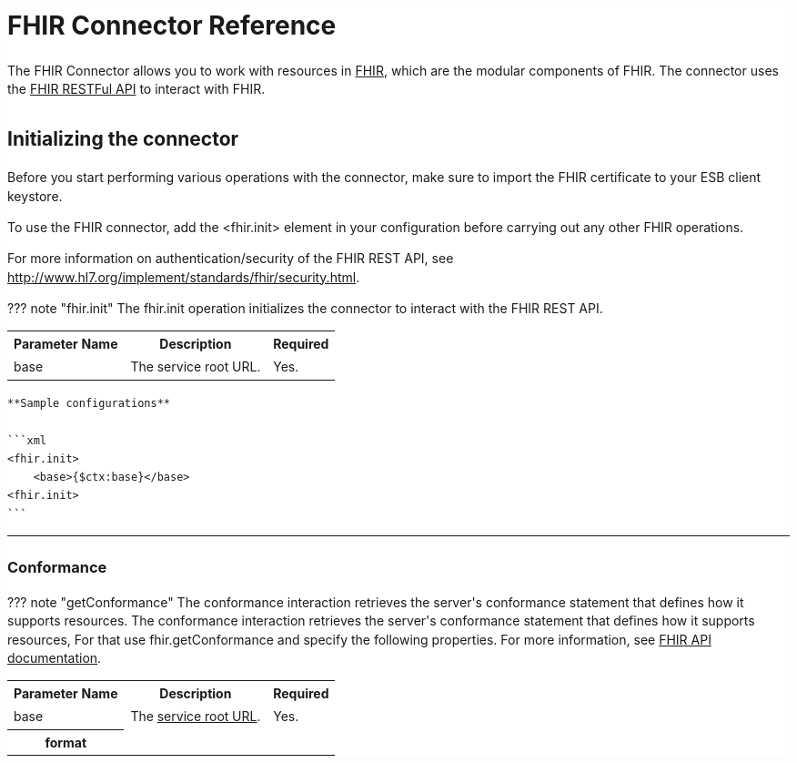 # FHIR Connector Reference

The FHIR Connector allows you to work with resources in [FHIR](http://www.hl7.org/fhir/index.html), which are the modular components of FHIR. The connector uses the [FHIR RESTFul API](http://www.hl7.org/fhir/http.html)  to interact with FHIR.

## Initializing the connector

Before you start performing various operations with the connector, make sure to import the FHIR certificate to your ESB client keystore.

To use the FHIR connector, add the  <fhir.init>  element in your configuration before carrying out any other FHIR operations.

For more information on authentication/security of the FHIR REST API, see http://www.hl7.org/implement/standards/fhir/security.html.

??? note "fhir.init"
    The fhir.init operation initializes the connector to interact with the FHIR REST API.
    <table>
        <tr>
            <th>Parameter Name</th>
            <th>Description</th>
            <th>Required</th>
        </tr>
        <tr>
            <td>base</td>
            <td>The service root URL.</td>
            <td>Yes.</td>
        </tr>
    </table>

    **Sample configurations**

    ```xml
    <fhir.init>
        <base>{$ctx:base}</base>
    <fhir.init>
    ```

---

### Conformance

??? note "getConformance"
    The conformance interaction retrieves the server's conformance statement that defines how it supports resources. The conformance interaction retrieves the server's conformance statement that defines how it supports resources, For that use fhir.getConformance and specify the following properties. For more information, see [FHIR API documentation](http://www.hl7.org/implement/standards/fhir/http.html#conformance).
    <table>
        <tr>
            <th>Parameter Name</th>
            <th>Description</th>
            <th>Required</th>
        </tr>
        <tr>
            <td>base</td>
            <td>The <a href="http://www.hl7.org/implement/standards/fhir/http.html#root">service root URL</a>.</td>
            <td>Yes.</td>
        </tr>
        <tr>
            <th>format</th>